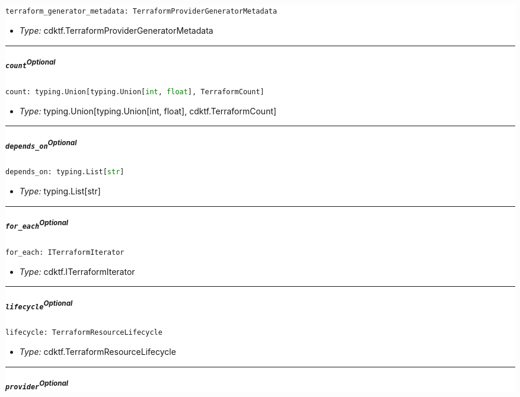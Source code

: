```python
terraform_generator_metadata: TerraformProviderGeneratorMetadata
```

- *Type:* cdktf.TerraformProviderGeneratorMetadata

---

##### `count`<sup>Optional</sup> <a name="count" id="@cdktf/provider-gitlab.dataGitlabProjects.DataGitlabProjects.property.count"></a>

```python
count: typing.Union[typing.Union[int, float], TerraformCount]
```

- *Type:* typing.Union[typing.Union[int, float], cdktf.TerraformCount]

---

##### `depends_on`<sup>Optional</sup> <a name="depends_on" id="@cdktf/provider-gitlab.dataGitlabProjects.DataGitlabProjects.property.dependsOn"></a>

```python
depends_on: typing.List[str]
```

- *Type:* typing.List[str]

---

##### `for_each`<sup>Optional</sup> <a name="for_each" id="@cdktf/provider-gitlab.dataGitlabProjects.DataGitlabProjects.property.forEach"></a>

```python
for_each: ITerraformIterator
```

- *Type:* cdktf.ITerraformIterator

---

##### `lifecycle`<sup>Optional</sup> <a name="lifecycle" id="@cdktf/provider-gitlab.dataGitlabProjects.DataGitlabProjects.property.lifecycle"></a>

```python
lifecycle: TerraformResourceLifecycle
```

- *Type:* cdktf.TerraformResourceLifecycle

---

##### `provider`<sup>Optional</sup> <a name="provider" id="@cdktf/provider-gitlab.dataGitlabProjects.DataGitlabProjects.property.provider"></a>
